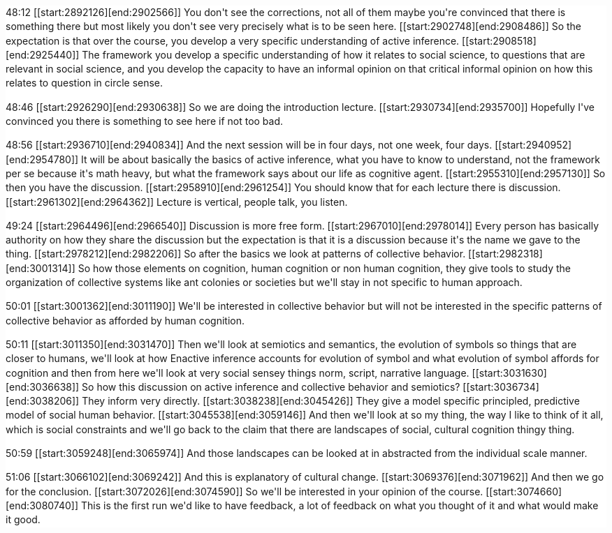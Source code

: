48:12 [[start:2892126][end:2902566]] You don't see the corrections, not all of them maybe you're convinced that there is something there but most likely you don't see very precisely what is to be seen here.
[[start:2902748][end:2908486]] So the expectation is that over the course, you develop a very specific understanding of active inference.
[[start:2908518][end:2925440]] The framework you develop a specific understanding of how it relates to social science, to questions that are relevant in social science, and you develop the capacity to have an informal opinion on that critical informal opinion on how this relates to question in circle sense.

48:46 [[start:2926290][end:2930638]] So we are doing the introduction lecture.
[[start:2930734][end:2935700]] Hopefully I've convinced you there is something to see here if not too bad.

48:56 [[start:2936710][end:2940834]] And the next session will be in four days, not one week, four days.
[[start:2940952][end:2954780]] It will be about basically the basics of active inference, what you have to know to understand, not the framework per se because it's math heavy, but what the framework says about our life as cognitive agent.
[[start:2955310][end:2957130]] So then you have the discussion.
[[start:2958910][end:2961254]] You should know that for each lecture there is discussion.
[[start:2961302][end:2964362]] Lecture is vertical, people talk, you listen.

49:24 [[start:2964496][end:2966540]] Discussion is more free form.
[[start:2967010][end:2978014]] Every person has basically authority on how they share the discussion but the expectation is that it is a discussion because it's the name we gave to the thing.
[[start:2978212][end:2982206]] So after the basics we look at patterns of collective behavior.
[[start:2982318][end:3001314]] So how those elements on cognition, human cognition or non human cognition, they give tools to study the organization of collective systems like ant colonies or societies but we'll stay in not specific to human approach.

50:01 [[start:3001362][end:3011190]] We'll be interested in collective behavior but will not be interested in the specific patterns of collective behavior as afforded by human cognition.

50:11 [[start:3011350][end:3031470]] Then we'll look at semiotics and semantics, the evolution of symbols so things that are closer to humans, we'll look at how Enactive inference accounts for evolution of symbol and what evolution of symbol affords for cognition and then from here we'll look at very social sensey things norm, script, narrative language.
[[start:3031630][end:3036638]] So how this discussion on active inference and collective behavior and semiotics?
[[start:3036734][end:3038206]] They inform very directly.
[[start:3038238][end:3045426]] They give a model specific principled, predictive model of social human behavior.
[[start:3045538][end:3059146]] And then we'll look at so my thing, the way I like to think of it all, which is social constraints and we'll go back to the claim that there are landscapes of social, cultural cognition thingy thing.

50:59 [[start:3059248][end:3065974]] And those landscapes can be looked at in abstracted from the individual scale manner.

51:06 [[start:3066102][end:3069242]] And this is explanatory of cultural change.
[[start:3069376][end:3071962]] And then we go for the conclusion.
[[start:3072026][end:3074590]] So we'll be interested in your opinion of the course.
[[start:3074660][end:3080740]] This is the first run we'd like to have feedback, a lot of feedback on what you thought of it and what would make it good.
